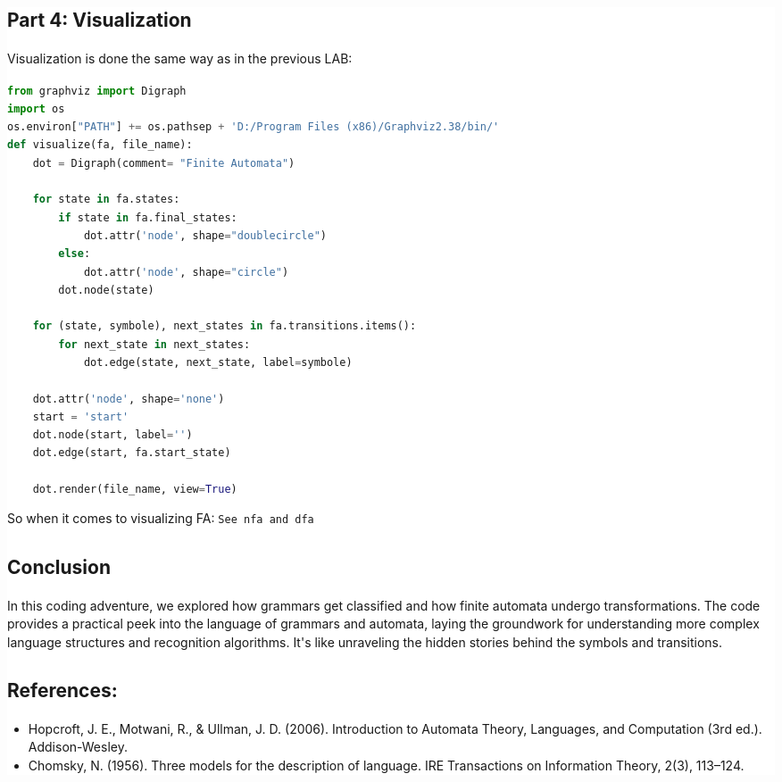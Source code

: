 ## Part 4: Visualization

Visualization is done the same way as in the previous LAB:

```python
from graphviz import Digraph
import os
os.environ["PATH"] += os.pathsep + 'D:/Program Files (x86)/Graphviz2.38/bin/'
def visualize(fa, file_name):
    dot = Digraph(comment= "Finite Automata")

    for state in fa.states:
        if state in fa.final_states:
            dot.attr('node', shape="doublecircle")
        else:
            dot.attr('node', shape="circle")
        dot.node(state)

    for (state, symbole), next_states in fa.transitions.items():
        for next_state in next_states:
            dot.edge(state, next_state, label=symbole)

    dot.attr('node', shape='none')
    start = 'start'
    dot.node(start, label='')
    dot.edge(start, fa.start_state)

    dot.render(file_name, view=True)

```

So when it comes to visualizing FA:
`See nfa and dfa`

## Conclusion

In this coding adventure, we explored how grammars get classified and how finite automata undergo transformations. The code provides a practical peek into the language of grammars and automata, laying the groundwork for understanding more complex language structures and recognition algorithms. It's like unraveling the hidden stories behind the symbols and transitions.

## References:

- Hopcroft, J. E., Motwani, R., & Ullman, J. D. (2006). Introduction to Automata Theory, Languages, and Computation (3rd ed.). Addison-Wesley.
- Chomsky, N. (1956). Three models for the description of language. IRE Transactions on Information Theory, 2(3), 113–124.
